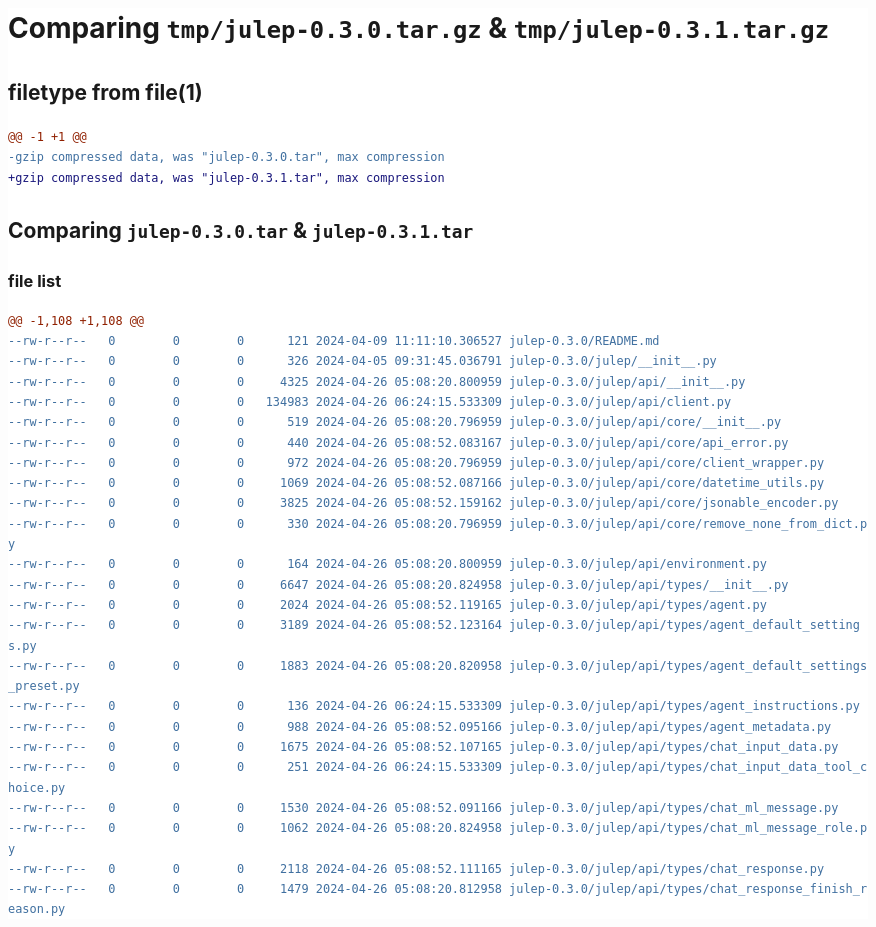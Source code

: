 # Comparing `tmp/julep-0.3.0.tar.gz` & `tmp/julep-0.3.1.tar.gz`

## filetype from file(1)

```diff
@@ -1 +1 @@
-gzip compressed data, was "julep-0.3.0.tar", max compression
+gzip compressed data, was "julep-0.3.1.tar", max compression
```

## Comparing `julep-0.3.0.tar` & `julep-0.3.1.tar`

### file list

```diff
@@ -1,108 +1,108 @@
--rw-r--r--   0        0        0      121 2024-04-09 11:11:10.306527 julep-0.3.0/README.md
--rw-r--r--   0        0        0      326 2024-04-05 09:31:45.036791 julep-0.3.0/julep/__init__.py
--rw-r--r--   0        0        0     4325 2024-04-26 05:08:20.800959 julep-0.3.0/julep/api/__init__.py
--rw-r--r--   0        0        0   134983 2024-04-26 06:24:15.533309 julep-0.3.0/julep/api/client.py
--rw-r--r--   0        0        0      519 2024-04-26 05:08:20.796959 julep-0.3.0/julep/api/core/__init__.py
--rw-r--r--   0        0        0      440 2024-04-26 05:08:52.083167 julep-0.3.0/julep/api/core/api_error.py
--rw-r--r--   0        0        0      972 2024-04-26 05:08:20.796959 julep-0.3.0/julep/api/core/client_wrapper.py
--rw-r--r--   0        0        0     1069 2024-04-26 05:08:52.087166 julep-0.3.0/julep/api/core/datetime_utils.py
--rw-r--r--   0        0        0     3825 2024-04-26 05:08:52.159162 julep-0.3.0/julep/api/core/jsonable_encoder.py
--rw-r--r--   0        0        0      330 2024-04-26 05:08:20.796959 julep-0.3.0/julep/api/core/remove_none_from_dict.py
--rw-r--r--   0        0        0      164 2024-04-26 05:08:20.800959 julep-0.3.0/julep/api/environment.py
--rw-r--r--   0        0        0     6647 2024-04-26 05:08:20.824958 julep-0.3.0/julep/api/types/__init__.py
--rw-r--r--   0        0        0     2024 2024-04-26 05:08:52.119165 julep-0.3.0/julep/api/types/agent.py
--rw-r--r--   0        0        0     3189 2024-04-26 05:08:52.123164 julep-0.3.0/julep/api/types/agent_default_settings.py
--rw-r--r--   0        0        0     1883 2024-04-26 05:08:20.820958 julep-0.3.0/julep/api/types/agent_default_settings_preset.py
--rw-r--r--   0        0        0      136 2024-04-26 06:24:15.533309 julep-0.3.0/julep/api/types/agent_instructions.py
--rw-r--r--   0        0        0      988 2024-04-26 05:08:52.095166 julep-0.3.0/julep/api/types/agent_metadata.py
--rw-r--r--   0        0        0     1675 2024-04-26 05:08:52.107165 julep-0.3.0/julep/api/types/chat_input_data.py
--rw-r--r--   0        0        0      251 2024-04-26 06:24:15.533309 julep-0.3.0/julep/api/types/chat_input_data_tool_choice.py
--rw-r--r--   0        0        0     1530 2024-04-26 05:08:52.091166 julep-0.3.0/julep/api/types/chat_ml_message.py
--rw-r--r--   0        0        0     1062 2024-04-26 05:08:20.824958 julep-0.3.0/julep/api/types/chat_ml_message_role.py
--rw-r--r--   0        0        0     2118 2024-04-26 05:08:52.111165 julep-0.3.0/julep/api/types/chat_response.py
--rw-r--r--   0        0        0     1479 2024-04-26 05:08:20.812958 julep-0.3.0/julep/api/types/chat_response_finish_reason.py
```